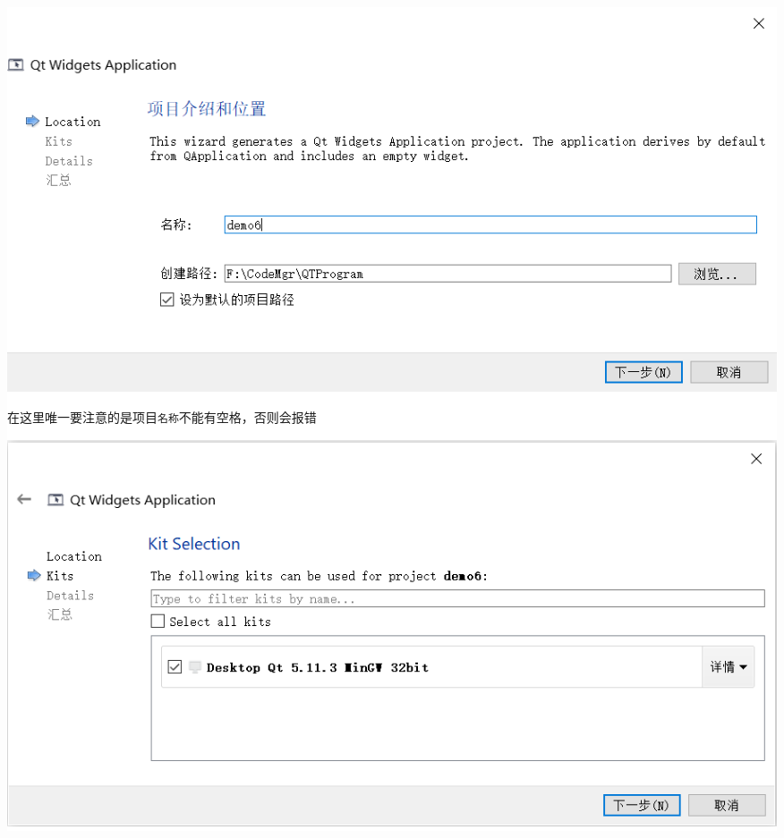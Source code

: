 ![image-20200201141903623](img/image-20200201141903623.png)

在这里唯一要注意的是项目`名称`不能有空格，否则会报错

![image-20200201141931240](img/image-20200201141931240.png)

